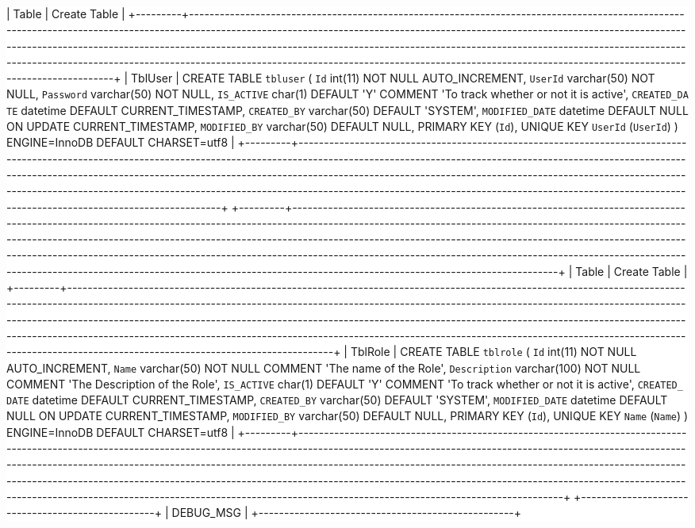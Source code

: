 | Table   | Create Table                                                                                                                                                                                                                                                                                                                                                                                                                                                                                                                        |
+---------+-------------------------------------------------------------------------------------------------------------------------------------------------------------------------------------------------------------------------------------------------------------------------------------------------------------------------------------------------------------------------------------------------------------------------------------------------------------------------------------------------------------------------------------+
| TblUser | CREATE TABLE `tbluser` (
  `Id` int(11) NOT NULL AUTO_INCREMENT,
  `UserId` varchar(50) NOT NULL,
  `Password` varchar(50) NOT NULL,
  `IS_ACTIVE` char(1) DEFAULT 'Y' COMMENT 'To track whether or not it is active',
  `CREATED_DATE` datetime DEFAULT CURRENT_TIMESTAMP,
  `CREATED_BY` varchar(50) DEFAULT 'SYSTEM',
  `MODIFIED_DATE` datetime DEFAULT NULL ON UPDATE CURRENT_TIMESTAMP,
  `MODIFIED_BY` varchar(50) DEFAULT NULL,
  PRIMARY KEY (`Id`),
  UNIQUE KEY `UserId` (`UserId`)
) ENGINE=InnoDB DEFAULT CHARSET=utf8 |
+---------+-------------------------------------------------------------------------------------------------------------------------------------------------------------------------------------------------------------------------------------------------------------------------------------------------------------------------------------------------------------------------------------------------------------------------------------------------------------------------------------------------------------------------------------+
+---------+--------------------------------------------------------------------------------------------------------------------------------------------------------------------------------------------------------------------------------------------------------------------------------------------------------------------------------------------------------------------------------------------------------------------------------------------------------------------------------------------------------------------------------------------------------------------------------------------------------+
| Table   | Create Table                                                                                                                                                                                                                                                                                                                                                                                                                                                                                                                                                                                           |
+---------+--------------------------------------------------------------------------------------------------------------------------------------------------------------------------------------------------------------------------------------------------------------------------------------------------------------------------------------------------------------------------------------------------------------------------------------------------------------------------------------------------------------------------------------------------------------------------------------------------------+
| TblRole | CREATE TABLE `tblrole` (
  `Id` int(11) NOT NULL AUTO_INCREMENT,
  `Name` varchar(50) NOT NULL COMMENT 'The name of the Role',
  `Description` varchar(100) NOT NULL COMMENT 'The Description of the Role',
  `IS_ACTIVE` char(1) DEFAULT 'Y' COMMENT 'To track whether or not it is active',
  `CREATED_DATE` datetime DEFAULT CURRENT_TIMESTAMP,
  `CREATED_BY` varchar(50) DEFAULT 'SYSTEM',
  `MODIFIED_DATE` datetime DEFAULT NULL ON UPDATE CURRENT_TIMESTAMP,
  `MODIFIED_BY` varchar(50) DEFAULT NULL,
  PRIMARY KEY (`Id`),
  UNIQUE KEY `Name` (`Name`)
) ENGINE=InnoDB DEFAULT CHARSET=utf8 |
+---------+--------------------------------------------------------------------------------------------------------------------------------------------------------------------------------------------------------------------------------------------------------------------------------------------------------------------------------------------------------------------------------------------------------------------------------------------------------------------------------------------------------------------------------------------------------------------------------------------------------+
+--------------------------------------------------+
| DEBUG_MSG                                        |
+--------------------------------------------------+